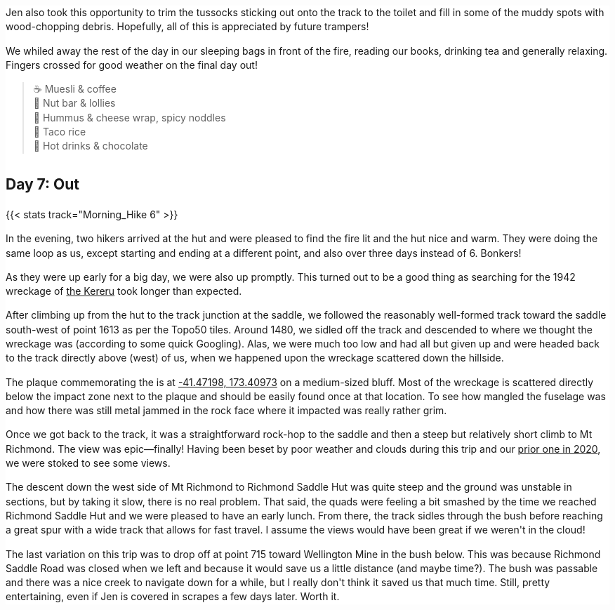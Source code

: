 Jen also took this opportunity to trim the tussocks sticking out onto the track to the toilet and fill in some of the muddy spots with wood-chopping debris. Hopefully, all of this is appreciated by future trampers!

We whiled away the rest of the day in our sleeping bags in front of the fire, reading our books, drinking tea and generally relaxing. Fingers crossed for good weather on the final day out!

> ☕️ Muesli & coffee<br/>
> 🥜 Nut bar & lollies<br/>
> 🌮 Hummus & cheese wrap, spicy noddles<br/>
> 🍴 Taco rice<br/>
> 🍫 Hot drinks & chocolate

## Day 7: Out

{{< stats track="Morning_Hike 6" >}}

In the evening, two hikers arrived at the hut and were pleased to find the fire lit and the hut nice and warm. They were doing the same loop as us, except starting and ending at a different point, and also over three days instead of 6. Bonkers!

As they were up early for a big day, we were also up promptly. This turned out to be a good thing as searching for the 1942 wreckage of [the Kereru](https://asn.flightsafety.org/wikibase/29260) took longer than expected.

After climbing up from the hut to the track junction at the saddle, we followed the reasonably well-formed track toward the saddle south-west of point 1613 as per the Topo50 tiles. Around 1480, we sidled off the track and descended to where we thought the wreckage was (according to some quick Googling). Alas, we were much too low and had all but given up and were headed back to the track directly above (west) of us, when we happened upon the wreckage scattered down the hillside.

The plaque commemorating the is at [-41.47198, 173.40973](https://www.topomap.co.nz/NZTopoMap?v=2&ll=-41.47198,173.40973&z=14&pin=1&lbl=41°28′19″S%20173°24′35″E) on a medium-sized bluff. Most of the wreckage is scattered directly below the impact zone next to the plaque and should be easily found once at that location. To see how mangled the fuselage was and how there was still metal jammed in the rock face where it impacted was really rather grim.

Once we got back to the track, it was a straightforward rock-hop to the saddle and then a steep but relatively short climb to Mt Richmond. The view was epic—finally! Having been beset by poor weather and clouds during this trip and our [prior one in 2020](https://finn.lesueur.nz/posts/mt-rintoul/), we were stoked to see some views.

The descent down the west side of Mt Richmond to Richmond Saddle Hut was quite steep and the ground was unstable in sections, but by taking it slow, there is no real problem. That said, the quads were feeling a bit smashed by the time we reached Richmond Saddle Hut and we were pleased to have an early lunch. From there, the track sidles through the bush before reaching a great spur with a wide track that allows for fast travel. I assume the views would have been great if we weren't in the cloud!

The last variation on this trip was to drop off at point 715 toward Wellington Mine in the bush below. This was because Richmond Saddle Road was closed when we left and because it would save us a little distance (and maybe time?). The bush was passable and there was a nice creek to navigate down for a while, but I really don't think it saved us that much time. Still, pretty entertaining, even if Jen is covered in scrapes a few days later. Worth it.
